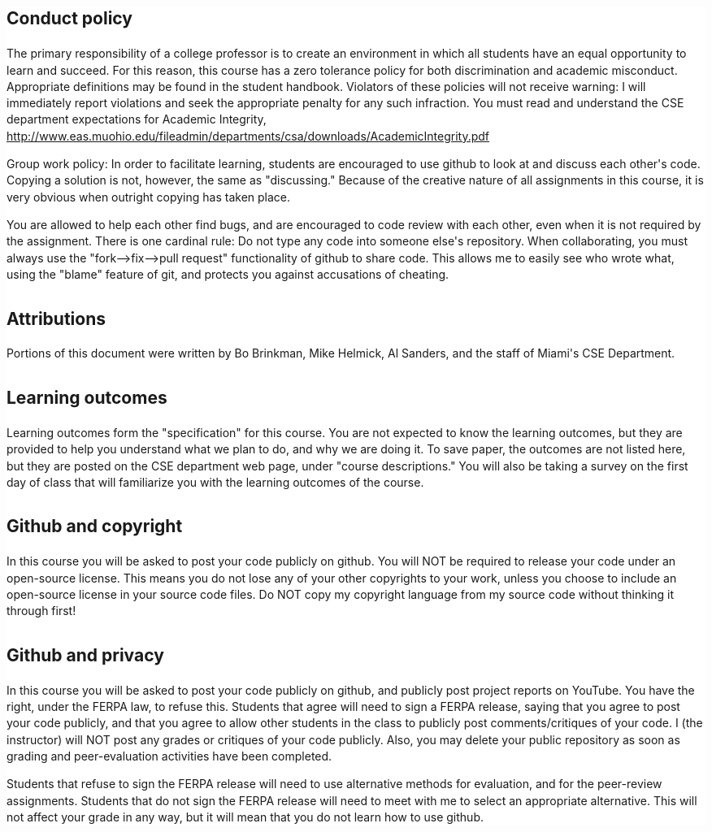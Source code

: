 Conduct policy
-------------- 
The primary responsibility of a college professor is to create an environment in which all students have an equal opportunity to learn and succeed. For this reason, this course has a zero tolerance policy for both discrimination and academic misconduct. Appropriate definitions may be found in the student handbook. Violators of these policies will not receive warning: I will immediately report violations and seek the appropriate penalty for any such infraction. You must read and understand the CSE department expectations for Academic Integrity, http://www.eas.muohio.edu/fileadmin/departments/csa/downloads/AcademicIntegrity.pdf

Group work policy: In order to facilitate learning, students are encouraged to use github to look at and discuss each other's code. Copying a solution is not, however, the same as "discussing." Because of the creative nature of all assignments in this course, it is very obvious when outright copying has taken place.

You are allowed to help each other find bugs, and are encouraged to code review with each other, even when it is not required by the assignment. There is one cardinal rule: Do not type any code into someone else's repository. When collaborating, you must always use the "fork-->fix-->pull request" functionality of github to share code. This allows me to easily see who wrote what, using the "blame" feature of git, and protects you against accusations of cheating.

Attributions
------------ 
Portions of this document were written by Bo Brinkman, Mike Helmick, Al Sanders, and the staff of Miami's CSE Department.

Learning outcomes
-----------------
Learning outcomes form the "specification" for this course. You are not expected to know the learning outcomes, but they are provided to help you understand what we plan to do, and why we are doing it. To save paper, the outcomes are not listed here, but they are posted on the CSE department web page, under "course descriptions." You will also be taking a survey on the first day of class that will familiarize you with the learning outcomes of the course.

Github and copyright
--------------------
In this course you will be asked to post your code publicly on github. You will NOT be required to release your code under an open-source license. This means you do not lose any of your other copyrights to your work, unless you choose to include an open-source license in your source code files. Do NOT copy my copyright language from my source code without thinking it through first!

Github and privacy
------------------
In this course you will be asked to post your code publicly on github, and publicly post project reports on YouTube. You have the right, under the FERPA law, to refuse this. Students that agree will need to sign a FERPA release, saying that you agree to post your code publicly, and that you agree to allow other students in the class to publicly post comments/critiques of your code. I (the instructor) will NOT post any grades or critiques of your code publicly. Also, you may delete your public repository as soon as grading and peer-evaluation activities have been completed.

Students that refuse to sign the FERPA release will need to use alternative methods for evaluation, and for the peer-review assignments. Students that do not sign the FERPA release will need to meet with me to select an appropriate alternative. This will not affect your grade in any way, but it will mean that you do not learn how to use github.
